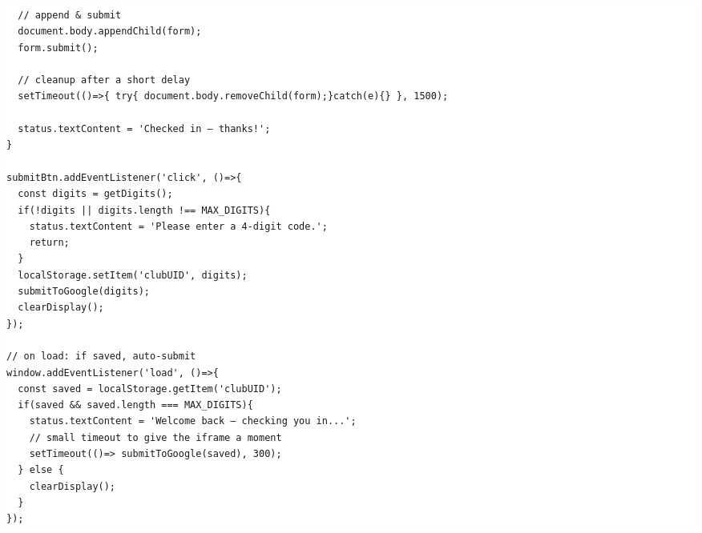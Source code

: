       // append & submit
      document.body.appendChild(form);
      form.submit();

      // cleanup after a short delay
      setTimeout(()=>{ try{ document.body.removeChild(form);}catch(e){} }, 1500);

      status.textContent = 'Checked in — thanks!';
    }

    submitBtn.addEventListener('click', ()=>{
      const digits = getDigits();
      if(!digits || digits.length !== MAX_DIGITS){
        status.textContent = 'Please enter a 4‑digit code.';
        return;
      }
      localStorage.setItem('clubUID', digits);
      submitToGoogle(digits);
      clearDisplay();
    });

    // on load: if saved, auto-submit
    window.addEventListener('load', ()=>{
      const saved = localStorage.getItem('clubUID');
      if(saved && saved.length === MAX_DIGITS){
        status.textContent = 'Welcome back — checking you in...';
        // small timeout to give the iframe a moment
        setTimeout(()=> submitToGoogle(saved), 300);
      } else {
        clearDisplay();
      }
    });

  </script>
</body>
</html>
